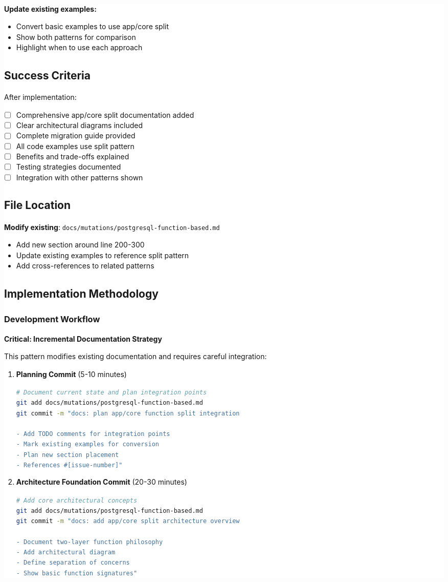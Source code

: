 **Update existing examples:**
- Convert basic examples to use app/core split
- Show both patterns for comparison
- Highlight when to use each approach

## Success Criteria

After implementation:
- [ ] Comprehensive app/core split documentation added
- [ ] Clear architectural diagrams included
- [ ] Complete migration guide provided
- [ ] All code examples use split pattern
- [ ] Benefits and trade-offs explained
- [ ] Testing strategies documented
- [ ] Integration with other patterns shown

## File Location

**Modify existing**: `docs/mutations/postgresql-function-based.md`
- Add new section around line 200-300
- Update existing examples to reference split pattern
- Add cross-references to related patterns

## Implementation Methodology

### Development Workflow

**Critical: Incremental Documentation Strategy**

This pattern modifies existing documentation and requires careful integration:

1. **Planning Commit** (5-10 minutes)
   ```bash
   # Document current state and plan integration points
   git add docs/mutations/postgresql-function-based.md
   git commit -m "docs: plan app/core function split integration

   - Add TODO comments for integration points
   - Mark existing examples for conversion
   - Plan new section placement
   - References #[issue-number]"
   ```

2. **Architecture Foundation Commit** (20-30 minutes)
   ```bash
   # Add core architectural concepts
   git add docs/mutations/postgresql-function-based.md
   git commit -m "docs: add app/core split architecture overview

   - Document two-layer function philosophy
   - Add architectural diagram
   - Define separation of concerns
   - Show basic function signatures"
   ```
